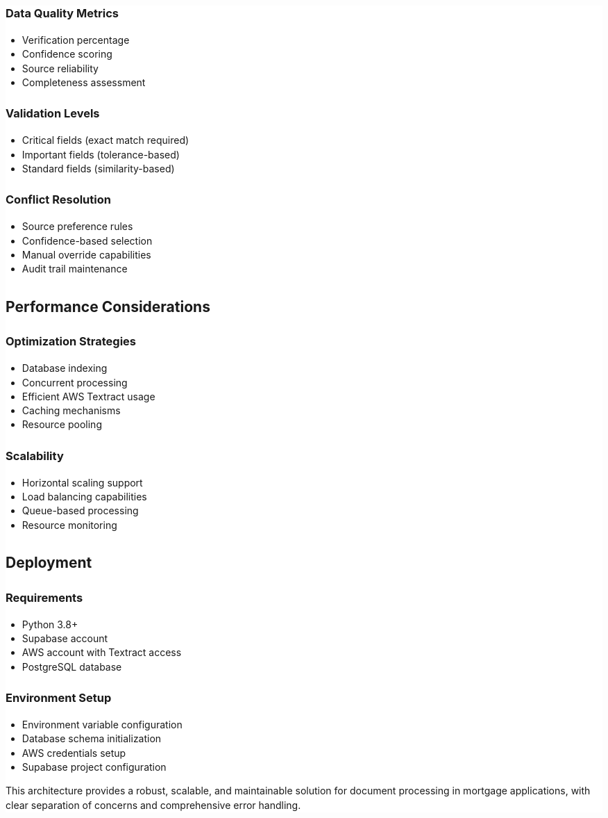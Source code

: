 ### Data Quality Metrics
- Verification percentage
- Confidence scoring
- Source reliability
- Completeness assessment

### Validation Levels
- Critical fields (exact match required)
- Important fields (tolerance-based)
- Standard fields (similarity-based)

### Conflict Resolution
- Source preference rules
- Confidence-based selection
- Manual override capabilities
- Audit trail maintenance

## Performance Considerations

### Optimization Strategies
- Database indexing
- Concurrent processing
- Efficient AWS Textract usage
- Caching mechanisms
- Resource pooling

### Scalability
- Horizontal scaling support
- Load balancing capabilities
- Queue-based processing
- Resource monitoring

## Deployment

### Requirements
- Python 3.8+
- Supabase account
- AWS account with Textract access
- PostgreSQL database

### Environment Setup
- Environment variable configuration
- Database schema initialization
- AWS credentials setup
- Supabase project configuration

This architecture provides a robust, scalable, and maintainable solution for document processing in mortgage applications, with clear separation of concerns and comprehensive error handling.
